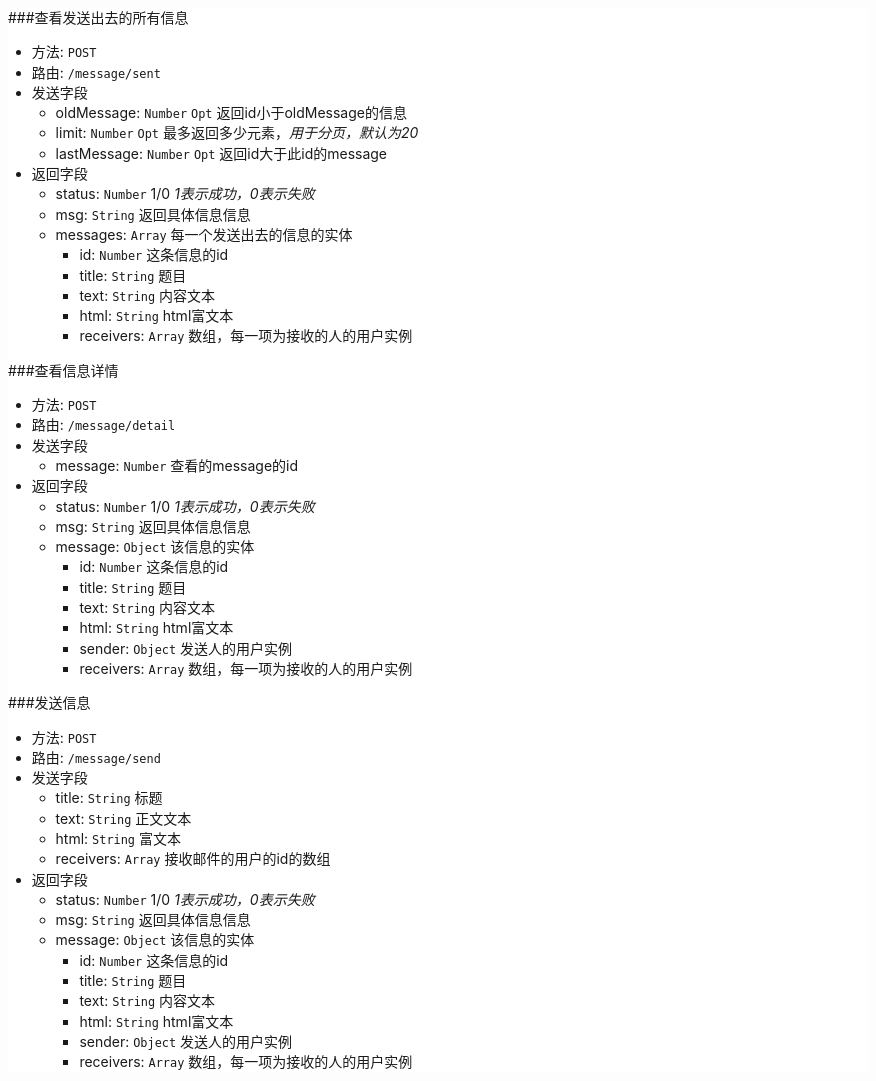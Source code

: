 ###查看发送出去的所有信息

- 方法: `POST`
- 路由: `/message/sent`
- 发送字段
	- oldMessage: `Number` `Opt` 返回id小于oldMessage的信息
	- limit: `Number` `Opt` 最多返回多少元素，*用于分页，默认为20*
	- lastMessage: `Number` `Opt` 返回id大于此id的message
- 返回字段
	- status: `Number` 1/0 *1表示成功，0表示失败*
	- msg: `String` 返回具体信息信息
	- messages: `Array` 每一个发送出去的信息的实体
		- id: `Number` 这条信息的id
		- title: `String` 题目
		- text: `String` 内容文本
		- html: `String` html富文本
		- receivers: `Array` 数组，每一项为接收的人的用户实例

###查看信息详情

- 方法: `POST`
- 路由: `/message/detail`
- 发送字段
	- message: `Number` 查看的message的id
- 返回字段
	- status: `Number` 1/0 *1表示成功，0表示失败*
	- msg: `String` 返回具体信息信息
	- message: `Object` 该信息的实体
		- id: `Number` 这条信息的id
		- title: `String` 题目
		- text: `String` 内容文本
		- html: `String` html富文本
		- sender: `Object` 发送人的用户实例
		- receivers: `Array` 数组，每一项为接收的人的用户实例

###发送信息

- 方法: `POST`
- 路由: `/message/send`
- 发送字段
	- title: `String` 标题
	- text: `String` 正文文本
	- html: `String` 富文本
	- receivers: `Array` 接收邮件的用户的id的数组
- 返回字段
	- status: `Number` 1/0 *1表示成功，0表示失败*
	- msg: `String` 返回具体信息信息
	- message: `Object` 该信息的实体
		- id: `Number` 这条信息的id
		- title: `String` 题目
		- text: `String` 内容文本
		- html: `String` html富文本
		- sender: `Object` 发送人的用户实例
		- receivers: `Array` 数组，每一项为接收的人的用户实例
